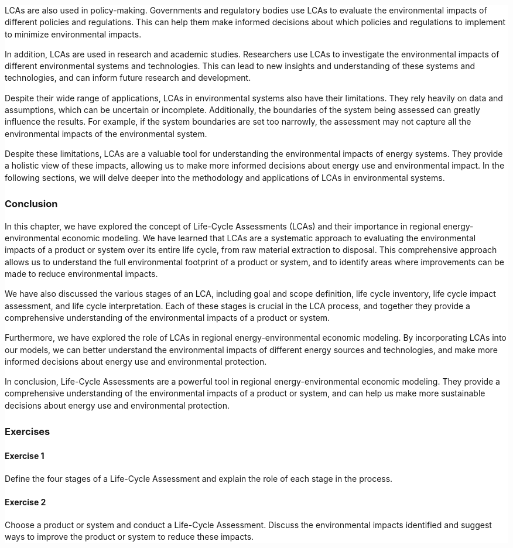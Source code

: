LCAs are also used in policy-making. Governments and regulatory bodies use LCAs to evaluate the environmental impacts of different policies and regulations. This can help them make informed decisions about which policies and regulations to implement to minimize environmental impacts.

In addition, LCAs are used in research and academic studies. Researchers use LCAs to investigate the environmental impacts of different environmental systems and technologies. This can lead to new insights and understanding of these systems and technologies, and can inform future research and development.

Despite their wide range of applications, LCAs in environmental systems also have their limitations. They rely heavily on data and assumptions, which can be uncertain or incomplete. Additionally, the boundaries of the system being assessed can greatly influence the results. For example, if the system boundaries are set too narrowly, the assessment may not capture all the environmental impacts of the environmental system.

Despite these limitations, LCAs are a valuable tool for understanding the environmental impacts of energy systems. They provide a holistic view of these impacts, allowing us to make more informed decisions about energy use and environmental impact. In the following sections, we will delve deeper into the methodology and applications of LCAs in environmental systems.

### Conclusion

In this chapter, we have explored the concept of Life-Cycle Assessments (LCAs) and their importance in regional energy-environmental economic modeling. We have learned that LCAs are a systematic approach to evaluating the environmental impacts of a product or system over its entire life cycle, from raw material extraction to disposal. This comprehensive approach allows us to understand the full environmental footprint of a product or system, and to identify areas where improvements can be made to reduce environmental impacts.

We have also discussed the various stages of an LCA, including goal and scope definition, life cycle inventory, life cycle impact assessment, and life cycle interpretation. Each of these stages is crucial in the LCA process, and together they provide a comprehensive understanding of the environmental impacts of a product or system.

Furthermore, we have explored the role of LCAs in regional energy-environmental economic modeling. By incorporating LCAs into our models, we can better understand the environmental impacts of different energy sources and technologies, and make more informed decisions about energy use and environmental protection.

In conclusion, Life-Cycle Assessments are a powerful tool in regional energy-environmental economic modeling. They provide a comprehensive understanding of the environmental impacts of a product or system, and can help us make more sustainable decisions about energy use and environmental protection.

### Exercises

#### Exercise 1
Define the four stages of a Life-Cycle Assessment and explain the role of each stage in the process.

#### Exercise 2
Choose a product or system and conduct a Life-Cycle Assessment. Discuss the environmental impacts identified and suggest ways to improve the product or system to reduce these impacts.
